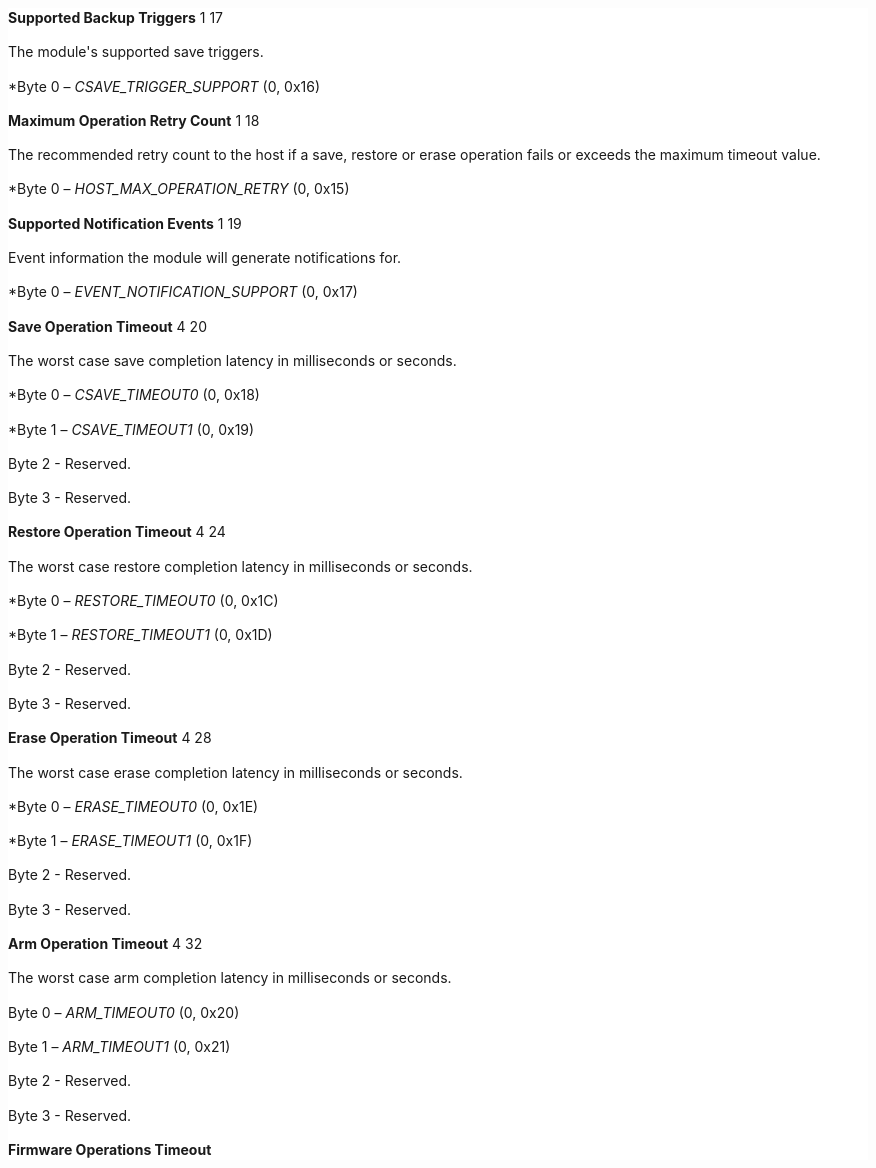 <tr class="odd">
<td align="left"><strong>Supported Backup Triggers</strong></td>
<td align="left">1</td>
<td align="left">17</td>
<td align="left"><p>The module's supported save triggers.</p>
<p>*Byte 0 – <em>CSAVE_TRIGGER_SUPPORT</em> (0, 0x16)</p></td>
</tr>
<tr class="even">
<td align="left"><strong>Maximum Operation Retry Count</strong></td>
<td align="left">1</td>
<td align="left">18</td>
<td align="left"><p>The recommended retry count to the host if a save, restore or erase operation fails or exceeds the maximum timeout value.</p>
<p>*Byte 0 – <em>HOST_MAX_OPERATION_RETRY</em> (0, 0x15)</p></td>
</tr>
<tr class="odd">
<td align="left"><strong>Supported Notification Events</strong></td>
<td align="left">1</td>
<td align="left">19</td>
<td align="left"><p>Event information the module will generate notifications for.</p>
<p>*Byte 0 – <em>EVENT_NOTIFICATION_SUPPORT</em> (0, 0x17)</p></td>
</tr>
<tr class="even">
<td align="left"><strong>Save Operation Timeout</strong></td>
<td align="left">4</td>
<td align="left">20</td>
<td align="left"><p>The worst case save completion latency in milliseconds or seconds.</p>
<p>*Byte 0 – <em>CSAVE_TIMEOUT0</em> (0, 0x18)</p>
<p>*Byte 1 – <em>CSAVE_TIMEOUT1</em> (0, 0x19)</p>
<p>Byte 2 - Reserved.</p>
<p>Byte 3 - Reserved.</p></td>
</tr>
<tr class="odd">
<td align="left"><strong>Restore Operation Timeout</strong></td>
<td align="left">4</td>
<td align="left">24</td>
<td align="left"><p>The worst case restore completion latency in milliseconds or seconds.</p>
<p>*Byte 0 – <em>RESTORE_TIMEOUT0</em> (0, 0x1C)</p>
<p>*Byte 1 – <em>RESTORE_TIMEOUT1</em> (0, 0x1D)</p>
<p>Byte 2 - Reserved.</p>
<p>Byte 3 - Reserved.</p></td>
</tr>
<tr class="even">
<td align="left"><strong>Erase Operation Timeout</strong></td>
<td align="left">4</td>
<td align="left">28</td>
<td align="left"><p>The worst case erase completion latency in milliseconds or seconds.</p>
<p>*Byte 0 – <em>ERASE_TIMEOUT0</em> (0, 0x1E)</p>
<p>*Byte 1 – <em>ERASE_TIMEOUT1</em> (0, 0x1F)</p>
<p>Byte 2 - Reserved.</p>
<p>Byte 3 - Reserved.</p></td>
</tr>
<tr class="odd">
<td align="left"><strong>Arm Operation Timeout</strong></td>
<td align="left">4</td>
<td align="left">32</td>
<td align="left"><p>The worst case arm completion latency in milliseconds or seconds.</p>
<p>Byte 0 – <em>ARM_TIMEOUT0</em> (0, 0x20)</p>
<p>Byte 1 – <em>ARM_TIMEOUT1</em> (0, 0x21)</p>
<p>Byte 2 - Reserved.</p>
<p>Byte 3 - Reserved.</p></td>
</tr>
<tr class="even">
<td align="left"><strong>Firmware Operations Timeout</strong></td>